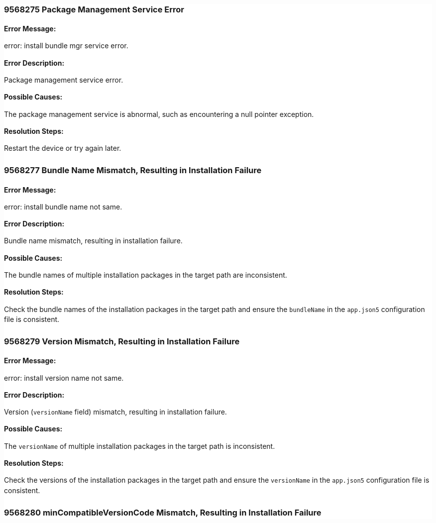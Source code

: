 ### 9568275 Package Management Service Error

**Error Message:**

error: install bundle mgr service error.

**Error Description:**

Package management service error.

**Possible Causes:**

The package management service is abnormal, such as encountering a null pointer exception.

**Resolution Steps:**

Restart the device or try again later.

### 9568277 Bundle Name Mismatch, Resulting in Installation Failure

**Error Message:**

error: install bundle name not same.

**Error Description:**

Bundle name mismatch, resulting in installation failure.

**Possible Causes:**

The bundle names of multiple installation packages in the target path are inconsistent.

**Resolution Steps:**

Check the bundle names of the installation packages in the target path and ensure the `bundleName` in the `app.json5` configuration file is consistent.

### 9568279 Version Mismatch, Resulting in Installation Failure

**Error Message:**

error: install version name not same.

**Error Description:**

Version (`versionName` field) mismatch, resulting in installation failure.

**Possible Causes:**

The `versionName` of multiple installation packages in the target path is inconsistent.

**Resolution Steps:**

Check the versions of the installation packages in the target path and ensure the `versionName` in the `app.json5` configuration file is consistent.

### 9568280 minCompatibleVersionCode Mismatch, Resulting in Installation Failure

